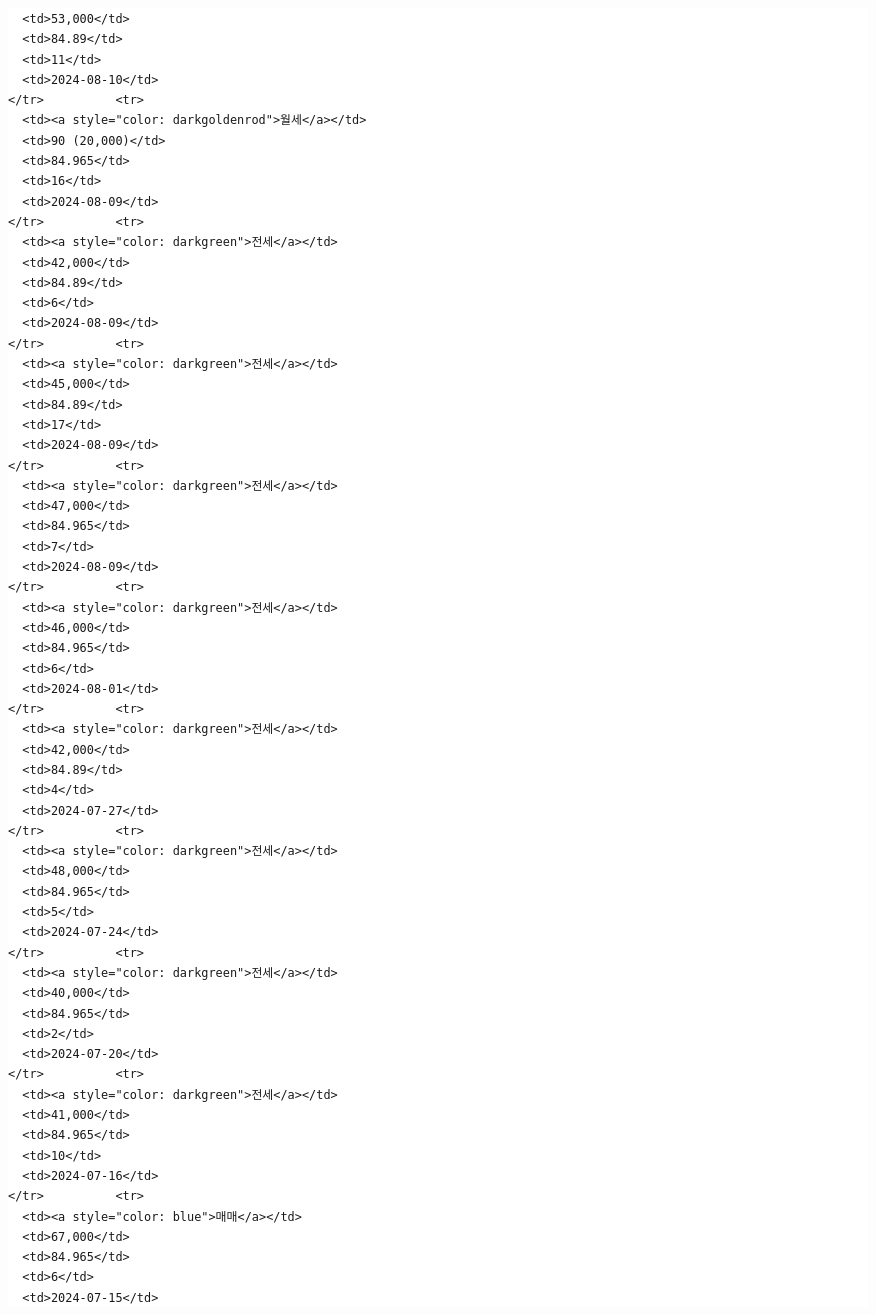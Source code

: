       <td>53,000</td>
      <td>84.89</td>
      <td>11</td>
      <td>2024-08-10</td>
    </tr>          <tr>
      <td><a style="color: darkgoldenrod">월세</a></td>
      <td>90 (20,000)</td>
      <td>84.965</td>
      <td>16</td>
      <td>2024-08-09</td>
    </tr>          <tr>
      <td><a style="color: darkgreen">전세</a></td>
      <td>42,000</td>
      <td>84.89</td>
      <td>6</td>
      <td>2024-08-09</td>
    </tr>          <tr>
      <td><a style="color: darkgreen">전세</a></td>
      <td>45,000</td>
      <td>84.89</td>
      <td>17</td>
      <td>2024-08-09</td>
    </tr>          <tr>
      <td><a style="color: darkgreen">전세</a></td>
      <td>47,000</td>
      <td>84.965</td>
      <td>7</td>
      <td>2024-08-09</td>
    </tr>          <tr>
      <td><a style="color: darkgreen">전세</a></td>
      <td>46,000</td>
      <td>84.965</td>
      <td>6</td>
      <td>2024-08-01</td>
    </tr>          <tr>
      <td><a style="color: darkgreen">전세</a></td>
      <td>42,000</td>
      <td>84.89</td>
      <td>4</td>
      <td>2024-07-27</td>
    </tr>          <tr>
      <td><a style="color: darkgreen">전세</a></td>
      <td>48,000</td>
      <td>84.965</td>
      <td>5</td>
      <td>2024-07-24</td>
    </tr>          <tr>
      <td><a style="color: darkgreen">전세</a></td>
      <td>40,000</td>
      <td>84.965</td>
      <td>2</td>
      <td>2024-07-20</td>
    </tr>          <tr>
      <td><a style="color: darkgreen">전세</a></td>
      <td>41,000</td>
      <td>84.965</td>
      <td>10</td>
      <td>2024-07-16</td>
    </tr>          <tr>
      <td><a style="color: blue">매매</a></td>
      <td>67,000</td>
      <td>84.965</td>
      <td>6</td>
      <td>2024-07-15</td>